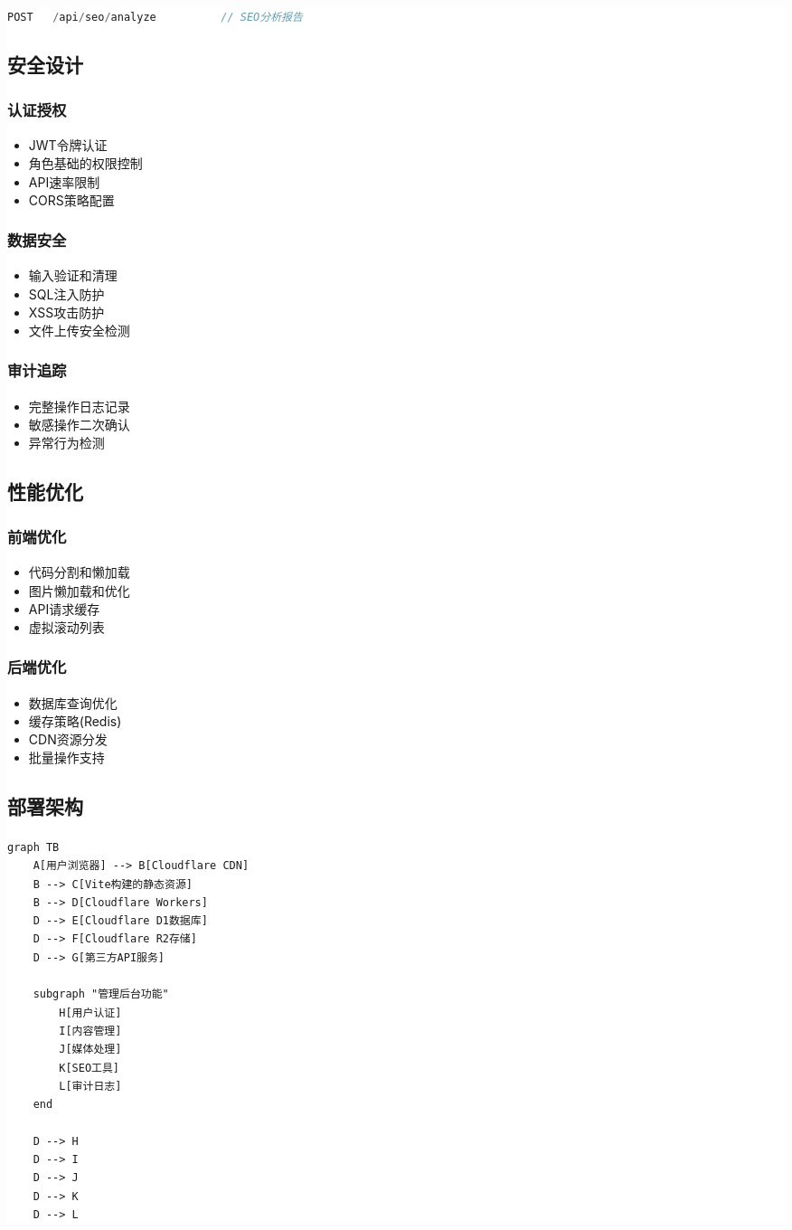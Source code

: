 ```typescript
POST   /api/seo/analyze          // SEO分析报告
```

## 安全设计

### 认证授权
- JWT令牌认证
- 角色基础的权限控制
- API速率限制
- CORS策略配置

### 数据安全
- 输入验证和清理
- SQL注入防护
- XSS攻击防护
- 文件上传安全检测

### 审计追踪
- 完整操作日志记录
- 敏感操作二次确认
- 异常行为检测

## 性能优化

### 前端优化
- 代码分割和懒加载
- 图片懒加载和优化
- API请求缓存
- 虚拟滚动列表

### 后端优化
- 数据库查询优化
- 缓存策略(Redis)
- CDN资源分发
- 批量操作支持

## 部署架构

```mermaid
graph TB
    A[用户浏览器] --> B[Cloudflare CDN]
    B --> C[Vite构建的静态资源]
    B --> D[Cloudflare Workers]
    D --> E[Cloudflare D1数据库]
    D --> F[Cloudflare R2存储]
    D --> G[第三方API服务]
    
    subgraph "管理后台功能"
        H[用户认证]
        I[内容管理]
        J[媒体处理]
        K[SEO工具]
        L[审计日志]
    end
    
    D --> H
    D --> I
    D --> J
    D --> K
    D --> L
```